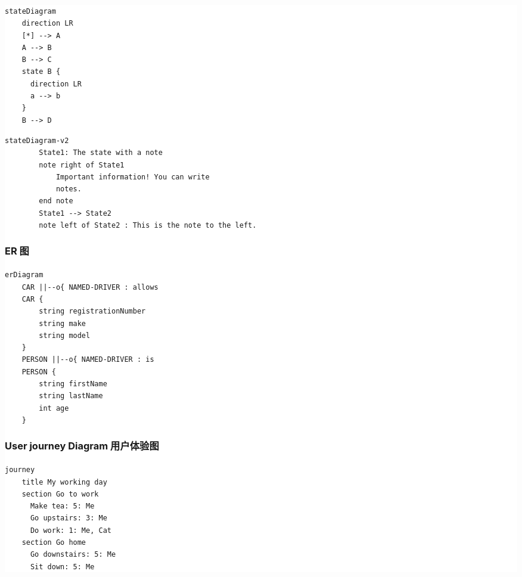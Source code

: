 ```mermaid
stateDiagram
    direction LR
    [*] --> A
    A --> B
    B --> C
    state B {
      direction LR
      a --> b
    }
    B --> D
```

```mermaid
stateDiagram-v2
        State1: The state with a note
        note right of State1
            Important information! You can write
            notes.
        end note
        State1 --> State2
        note left of State2 : This is the note to the left.
```

### ER 图

```mermaid
erDiagram
    CAR ||--o{ NAMED-DRIVER : allows
    CAR {
        string registrationNumber
        string make
        string model
    }
    PERSON ||--o{ NAMED-DRIVER : is
    PERSON {
        string firstName
        string lastName
        int age
    }
```

### User journey Diagram 用户体验图

```mermaid
journey
    title My working day
    section Go to work
      Make tea: 5: Me
      Go upstairs: 3: Me
      Do work: 1: Me, Cat
    section Go home
      Go downstairs: 5: Me
      Sit down: 5: Me
```


[^1]: Java 是一门静态类型面向对象的语言。
[^1]: Java 是一门静态类型面向对象的语言。